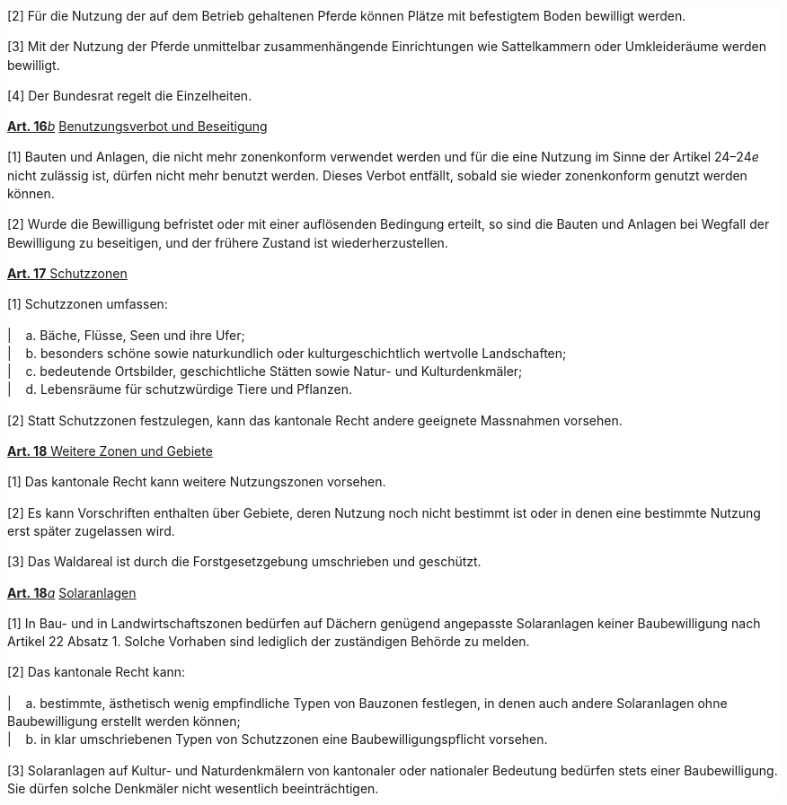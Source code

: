 [2] Für die Nutzung der auf dem Betrieb gehaltenen Pferde können Plätze mit befestigtem Boden bewilligt werden.

[3] Mit der Nutzung der Pferde unmittelbar zusammenhängende Einrichtungen wie Sattelkammern oder Umkleideräume werden bewilligt.

[4] Der Bundesrat regelt die Einzelheiten.

[**Art. 16***b*](https://www.fedlex.admin.ch/eli/cc/1979/1573_1573_1573/de#art_16_b) [Benutzungsverbot und Beseitigung](https://www.fedlex.admin.ch/eli/cc/1979/1573_1573_1573/de#art_16_b)

[1] Bauten und Anlagen, die nicht mehr zonenkonform verwendet werden und für die eine Nutzung im Sinne der Artikel 24–24*e* nicht zulässig ist, dürfen nicht mehr benutzt werden. Dieses Verbot entfällt, sobald sie wieder zonenkonform genutzt wer­den können.

[2] Wurde die Bewilligung befristet oder mit einer auflösenden Bedingung erteilt, so sind die Bauten und Anlagen bei Wegfall der Bewilligung zu beseitigen, und der frühere Zustand ist wiederherzustellen.

[**Art. 17** Schutzzonen](https://www.fedlex.admin.ch/eli/cc/1979/1573_1573_1573/de#art_17) 

[1] Schutzzonen umfassen:


|    a. Bäche, Flüsse, Seen und ihre Ufer;  
|    b. besonders schöne sowie naturkundlich oder kulturgeschichtlich wertvolle Landschaften;  
|    c. bedeutende Ortsbilder, geschichtliche Stätten sowie Natur- und Kulturdenk­mä­ler;  
|    d. Lebensräume für schutzwürdige Tiere und Pflanzen.

[2] Statt Schutzzonen festzulegen, kann das kantonale Recht andere geeignete Mass­nahmen vorsehen.

[**Art. 18** Weitere Zonen und Gebiete](https://www.fedlex.admin.ch/eli/cc/1979/1573_1573_1573/de#art_18) 

[1] Das kantonale Recht kann weitere Nutzungszonen vorsehen.

[2] Es kann Vorschriften enthalten über Gebiete, deren Nutzung noch nicht bestimmt ist oder in denen eine bestimmte Nutzung erst später zugelassen wird.

[3] Das Waldareal ist durch die Forstgesetzgebung umschrieben und geschützt.

[**Art. 18***a*](https://www.fedlex.admin.ch/eli/cc/1979/1573_1573_1573/de#art_18_a) [Solaranlagen](https://www.fedlex.admin.ch/eli/cc/1979/1573_1573_1573/de#art_18_a) 

[1] In Bau- und in Landwirtschafts­zonen bedürfen auf Dächern genügend angepasste Solaran­lagen keiner Baubewilligung nach Artikel 22 Absatz 1. Solche Vorhaben sind lediglich der zuständigen Behörde zu melden.

[2] Das kantonale Recht kann:


|    a. bestimmte, ästhetisch wenig empfindliche Typen von Bauzonen festlegen, in denen auch andere Solaranlagen ohne Baubewilligung erstellt werden können;  
|    b. in klar umschriebenen Typen von Schutzzonen eine Baubewilli­gungspflicht vorsehen.

[3] Solaranlagen auf Kultur- und Naturdenkmälern von kantona­ler oder nationaler Bedeutung bedürfen stets einer Baubewilli­gung. Sie dürfen solche Denk­mäler nicht wesentlich beein­trächtigen.
